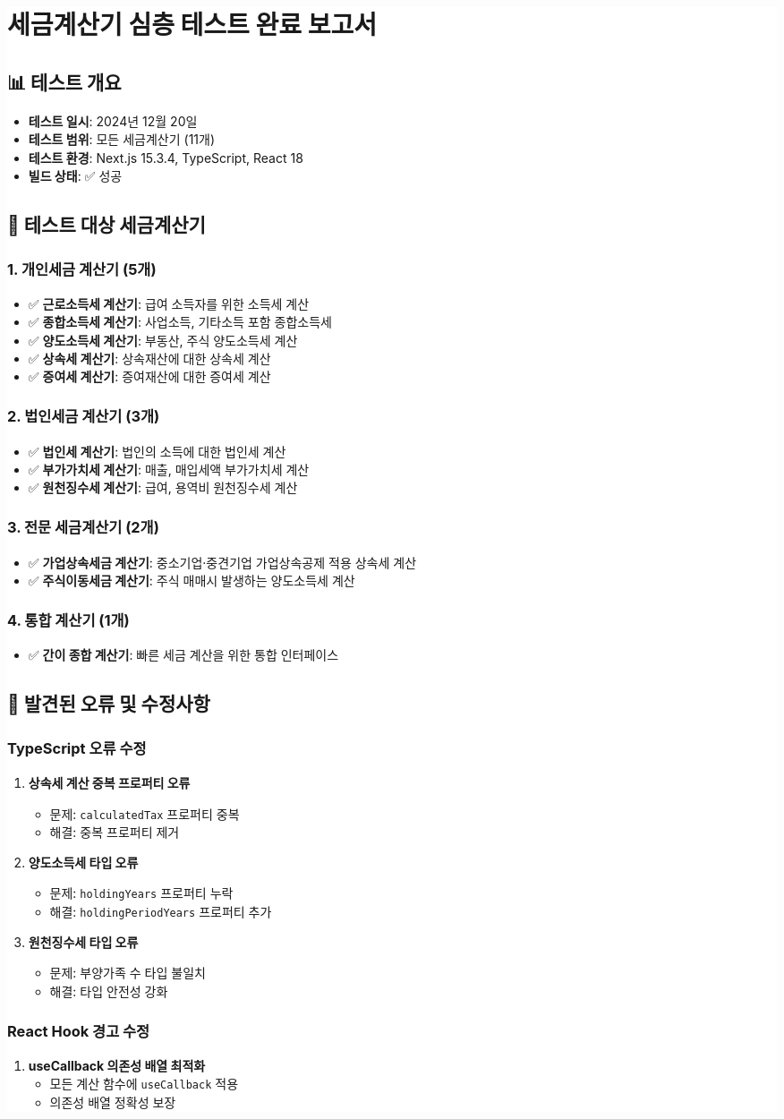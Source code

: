 # 세금계산기 심층 테스트 완료 보고서

## 📊 테스트 개요
- **테스트 일시**: 2024년 12월 20일
- **테스트 범위**: 모든 세금계산기 (11개)
- **테스트 환경**: Next.js 15.3.4, TypeScript, React 18
- **빌드 상태**: ✅ 성공

## 🎯 테스트 대상 세금계산기

### 1. 개인세금 계산기 (5개)
- ✅ **근로소득세 계산기**: 급여 소득자를 위한 소득세 계산
- ✅ **종합소득세 계산기**: 사업소득, 기타소득 포함 종합소득세
- ✅ **양도소득세 계산기**: 부동산, 주식 양도소득세 계산
- ✅ **상속세 계산기**: 상속재산에 대한 상속세 계산
- ✅ **증여세 계산기**: 증여재산에 대한 증여세 계산

### 2. 법인세금 계산기 (3개)
- ✅ **법인세 계산기**: 법인의 소득에 대한 법인세 계산
- ✅ **부가가치세 계산기**: 매출, 매입세액 부가가치세 계산
- ✅ **원천징수세 계산기**: 급여, 용역비 원천징수세 계산

### 3. 전문 세금계산기 (2개)
- ✅ **가업상속세금 계산기**: 중소기업·중견기업 가업상속공제 적용 상속세 계산
- ✅ **주식이동세금 계산기**: 주식 매매시 발생하는 양도소득세 계산

### 4. 통합 계산기 (1개)
- ✅ **간이 종합 계산기**: 빠른 세금 계산을 위한 통합 인터페이스

## 🔧 발견된 오류 및 수정사항

### TypeScript 오류 수정
1. **상속세 계산 중복 프로퍼티 오류**
   - 문제: `calculatedTax` 프로퍼티 중복
   - 해결: 중복 프로퍼티 제거

2. **양도소득세 타입 오류**
   - 문제: `holdingYears` 프로퍼티 누락
   - 해결: `holdingPeriodYears` 프로퍼티 추가

3. **원천징수세 타입 오류**
   - 문제: 부양가족 수 타입 불일치
   - 해결: 타입 안전성 강화

### React Hook 경고 수정
1. **useCallback 의존성 배열 최적화**
   - 모든 계산 함수에 `useCallback` 적용
   - 의존성 배열 정확성 보장
